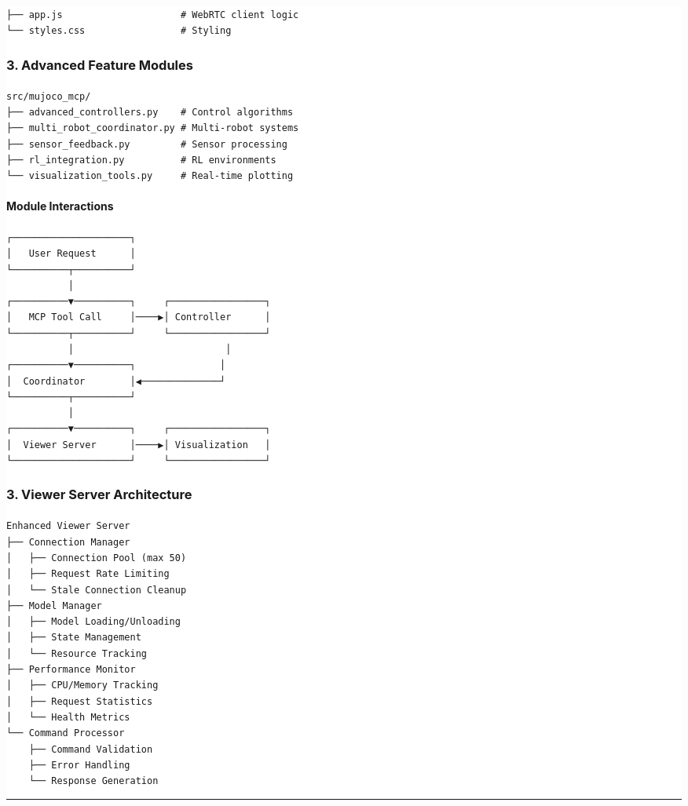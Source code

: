 ```
├── app.js                     # WebRTC client logic
└── styles.css                 # Styling
```

### 3. Advanced Feature Modules

```
src/mujoco_mcp/
├── advanced_controllers.py    # Control algorithms
├── multi_robot_coordinator.py # Multi-robot systems
├── sensor_feedback.py         # Sensor processing
├── rl_integration.py          # RL environments
└── visualization_tools.py     # Real-time plotting
```

#### Module Interactions

```
┌─────────────────────┐
│   User Request      │
└──────────┬──────────┘
           │
┌──────────▼──────────┐     ┌─────────────────┐
│   MCP Tool Call     │────▶│ Controller      │
└──────────┬──────────┘     └─────────────────┘
           │                           │
┌──────────▼──────────┐               │
│  Coordinator        │◀──────────────┘
└──────────┬──────────┘
           │
┌──────────▼──────────┐     ┌─────────────────┐
│  Viewer Server      │────▶│ Visualization   │
└─────────────────────┘     └─────────────────┘
```

### 3. Viewer Server Architecture

```
Enhanced Viewer Server
├── Connection Manager
│   ├── Connection Pool (max 50)
│   ├── Request Rate Limiting
│   └── Stale Connection Cleanup
├── Model Manager
│   ├── Model Loading/Unloading
│   ├── State Management
│   └── Resource Tracking
├── Performance Monitor
│   ├── CPU/Memory Tracking
│   ├── Request Statistics
│   └── Health Metrics
└── Command Processor
    ├── Command Validation
    ├── Error Handling
    └── Response Generation
```

---